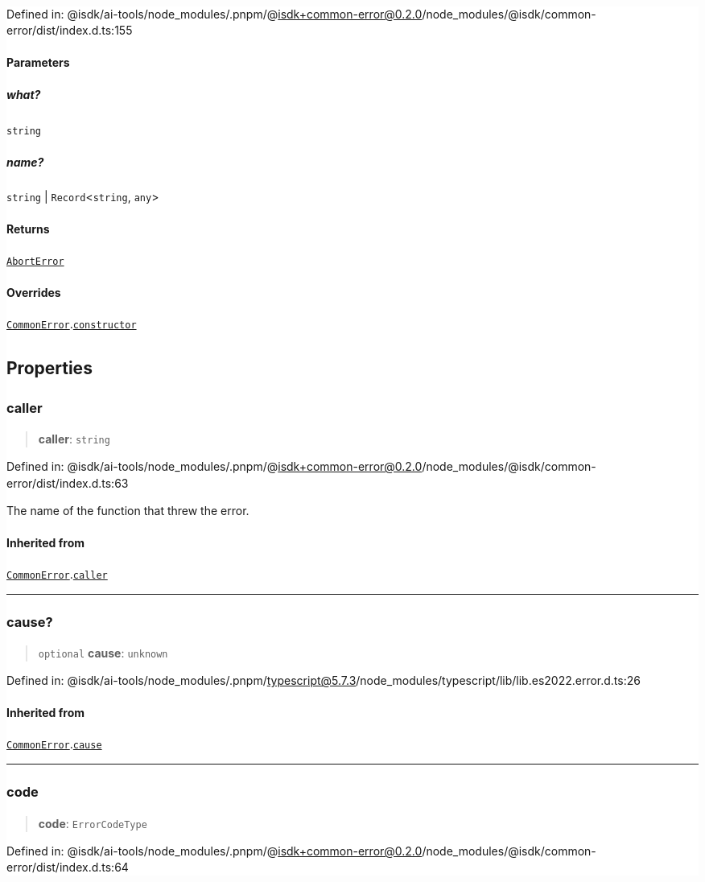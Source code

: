Defined in: @isdk/ai-tools/node\_modules/.pnpm/@isdk+common-error@0.2.0/node\_modules/@isdk/common-error/dist/index.d.ts:155

#### Parameters

##### what?

`string`

##### name?

`string` | `Record`\<`string`, `any`\>

#### Returns

[`AbortError`](AbortError.md)

#### Overrides

[`CommonError`](CommonError.md).[`constructor`](CommonError.md#constructors)

## Properties

### caller

> **caller**: `string`

Defined in: @isdk/ai-tools/node\_modules/.pnpm/@isdk+common-error@0.2.0/node\_modules/@isdk/common-error/dist/index.d.ts:63

The name of the function that threw the error.

#### Inherited from

[`CommonError`](CommonError.md).[`caller`](CommonError.md#caller)

***

### cause?

> `optional` **cause**: `unknown`

Defined in: @isdk/ai-tools/node\_modules/.pnpm/typescript@5.7.3/node\_modules/typescript/lib/lib.es2022.error.d.ts:26

#### Inherited from

[`CommonError`](CommonError.md).[`cause`](CommonError.md#cause)

***

### code

> **code**: `ErrorCodeType`

Defined in: @isdk/ai-tools/node\_modules/.pnpm/@isdk+common-error@0.2.0/node\_modules/@isdk/common-error/dist/index.d.ts:64
